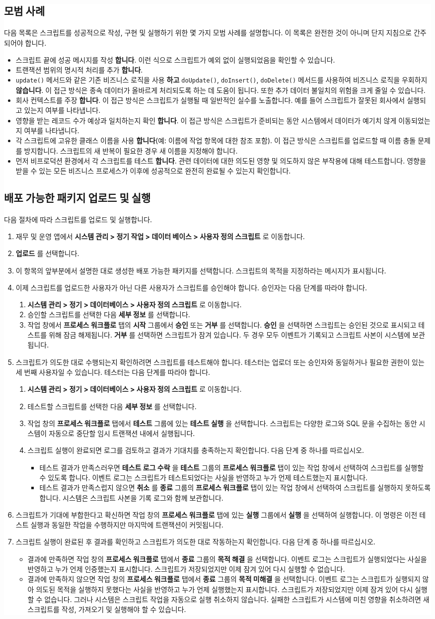 ```xpp
```

## <a name="best-practices"></a>모범 사례

다음 목록은 스크립트를 성공적으로 작성, 구현 및 실행하기 위한 몇 가지 모범 사례를 설명합니다. 이 목록은 완전한 것이 아니며 단지 지침으로 간주되어야 합니다.

- 스크립트 끝에 성공 메시지를 작성 **합니다**. 이런 식으로 스크립트가 예외 없이 실행되었음을 확인할 수 있습니다.
- 트랜잭션 범위의 명시적 처리를 추가 **합니다**.
- `update()` 메서드와 같은 기존 비즈니스 로직을 사용 **하고** `doUpdate()`, `doInsert()`, `doDelete()` 메서드를 사용하여 비즈니스 로직을 우회하지 **않습니다**. 이 접근 방식은 종속 데이터가 올바르게 처리되도록 하는 데 도움이 됩니다. 또한 추가 데이터 불일치의 위험을 크게 줄일 수 있습니다.
- 회사 컨텍스트를 주장 **합니다**. 이 접근 방식은 스크립트가 실행될 때 일반적인 실수를 노출합니다. 예를 들어 스크립트가 잘못된 회사에서 실행되고 있는지 여부를 나타냅니다.
- 영향을 받는 레코드 수가 예상과 일치하는지 확인 **합니다**. 이 접근 방식은 스크립트가 준비되는 동안 시스템에서 데이터가 예기치 않게 이동되었는지 여부를 나타냅니다.
- 각 스크립트에 고유한 클래스 이름을 사용 **합니다**(예: 이름에 작업 항목에 대한 참조 포함). 이 접근 방식은 스크립트를 업로드할 때 이름 충돌 문제를 방지합니다. 스크립트의 새 반복이 필요한 경우 새 이름을 지정해야 합니다.
- 먼저 비프로덕션 환경에서 각 스크립트를 테스트 **합니다**. 관련 데이터에 대한 의도된 영향 및 의도하지 않은 부작용에 대해 테스트합니다. 영향을 받을 수 있는 모든 비즈니스 프로세스가 이후에 성공적으로 완전히 완료될 수 있는지 확인합니다.

## <a name="upload-and-run-a-deployable-package"></a>배포 가능한 패키지 업로드 및 실행

다음 절차에 따라 스크립트를 업로드 및 실행합니다.

1. 재무 및 운영 앱에서 **시스템 관리 \> 정기 작업 \> 데이터 베이스 \> 사용자 정의 스크립트** 로 이동합니다.
1. **업로드** 를 선택합니다.
1. 이 항목의 앞부분에서 설명한 대로 생성한 배포 가능한 패키지를 선택합니다. 스크립트의 목적을 지정하라는 메시지가 표시됩니다.
1. 이제 스크립트를 업로드한 사용자가 아닌 다른 사용자가 스크립트를 승인해야 합니다. 승인자는 다음 단계를 따라야 합니다.

    1. **시스템 관리 \> 정기 \> 데이터베이스 \> 사용자 정의 스크립트** 로 이동합니다.
    1. 승인할 스크립트를 선택한 다음 **세부 정보** 를 선택합니다.
    1. 작업 창에서 **프로세스 워크플로** 탭의 **시작** 그룹에서 **승인** 또는 **거부** 를 선택합니다. **승인** 을 선택하면 스크립트는 승인된 것으로 표시되고 테스트를 위해 잠금 해제됩니다. **거부** 를 선택하면 스크립트가 잠겨 있습니다. 두 경우 모두 이벤트가 기록되고 스크립트 사본이 시스템에 보관됩니다.

1. 스크립트가 의도한 대로 수행되는지 확인하려면 스크립트를 테스트해야 합니다. 테스터는 업로더 또는 승인자와 동일하거나 필요한 권한이 있는 세 번째 사용자일 수 있습니다. 테스터는 다음 단계를 따라야 합니다.

    1. **시스템 관리 \> 정기 \> 데이터베이스 \> 사용자 정의 스크립트** 로 이동합니다.
    1. 테스트할 스크립트를 선택한 다음 **세부 정보** 를 선택합니다.
    1. 작업 창의 **프로세스 워크플로** 탭에서 **테스트** 그룹에 있는 **테스트 실행** 을 선택합니다. 스크립트는 다양한 로그와 SQL 문을 수집하는 동안 시스템이 자동으로 중단할 임시 트랜잭션 내에서 실행됩니다.
    1. 스크립트 실행이 완료되면 로그를 검토하고 결과가 기대치를 충족하는지 확인합니다. 다음 단계 중 하나를 따르십시오.

        - 테스트 결과가 만족스러우면 **테스트 로그 수락** 을 **테스트** 그룹의 **프로세스 워크플로** 탭이 있는 작업 창에서 선택하여 스크립트를 실행할 수 있도록 합니다. 이벤트 로그는 스크립트가 테스트되었다는 사실을 반영하고 누가 언제 테스트했는지 표시합니다.
        - 테스트 결과가 만족스럽지 않으면 **취소** 를 **종료** 그룹의 **프로세스 워크플로** 탭이 있는 작업 창에서 선택하여 스크립트를 실행하지 못하도록 합니다. 시스템은 스크립트 사본을 기록 로그와 함께 보관합니다.

1. 스크립트가 기대에 부합한다고 확신하면 작업 창의 **프로세스 워크플로** 탭에 있는 **실행** 그룹에서 **실행** 을 선택하여 실행합니다. 이 명령은 이전 테스트 실행과 동일한 작업을 수행하지만 마지막에 트랜잭션이 커밋됩니다.
1. 스크립트 실행이 완료된 후 결과를 확인하고 스크립트가 의도한 대로 작동하는지 확인합니다. 다음 단계 중 하나를 따르십시오.

    - 결과에 만족하면 작업 창의 **프로세스 워크플로** 탭에서 **종료** 그룹의 **목적 해결** 을 선택합니다. 이벤트 로그는 스크립트가 실행되었다는 사실을 반영하고 누가 언제 인증했는지 표시합니다. 스크립트가 저장되었지만 이제 잠겨 있어 다시 실행할 수 없습니다.
    - 결과에 만족하지 않으면 작업 창의 **프로세스 워크플로** 탭에서 **종료** 그룹의 **목적 미해결** 을 선택합니다. 이벤트 로그는 스크립트가 실행되지 않아 의도된 목적을 실행하지 못했다는 사실을 반영하고 누가 언제 실행했는지 표시합니다. 스크립트가 저장되었지만 이제 잠겨 있어 다시 실행할 수 없습니다. 그러나 시스템은 스크립트 작업을 자동으로 실행 취소하지 않습니다. 실패한 스크립트가 시스템에 미친 영향을 취소하려면 새 스크립트를 작성, 가져오기 및 실행해야 할 수 있습니다.
